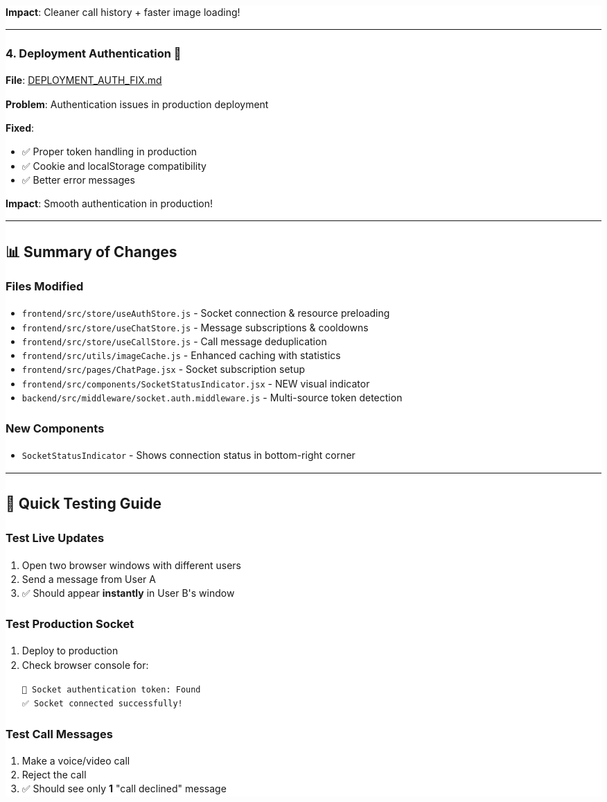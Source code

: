 **Impact**: Cleaner call history + faster image loading!

---

### 4. Deployment Authentication 🚀
**File**: [DEPLOYMENT_AUTH_FIX.md](./fixes/DEPLOYMENT_AUTH_FIX.md)

**Problem**: Authentication issues in production deployment

**Fixed**:
- ✅ Proper token handling in production
- ✅ Cookie and localStorage compatibility
- ✅ Better error messages

**Impact**: Smooth authentication in production!

---

## 📊 Summary of Changes

### Files Modified
- `frontend/src/store/useAuthStore.js` - Socket connection & resource preloading
- `frontend/src/store/useChatStore.js` - Message subscriptions & cooldowns
- `frontend/src/store/useCallStore.js` - Call message deduplication
- `frontend/src/utils/imageCache.js` - Enhanced caching with statistics
- `frontend/src/pages/ChatPage.jsx` - Socket subscription setup
- `frontend/src/components/SocketStatusIndicator.jsx` - NEW visual indicator
- `backend/src/middleware/socket.auth.middleware.js` - Multi-source token detection

### New Components
- `SocketStatusIndicator` - Shows connection status in bottom-right corner

---

## 🎯 Quick Testing Guide

### Test Live Updates
1. Open two browser windows with different users
2. Send a message from User A
3. ✅ Should appear **instantly** in User B's window

### Test Production Socket
1. Deploy to production
2. Check browser console for:
   ```
   🔐 Socket authentication token: Found
   ✅ Socket connected successfully!
   ```

### Test Call Messages
1. Make a voice/video call
2. Reject the call
3. ✅ Should see only **1** "call declined" message

